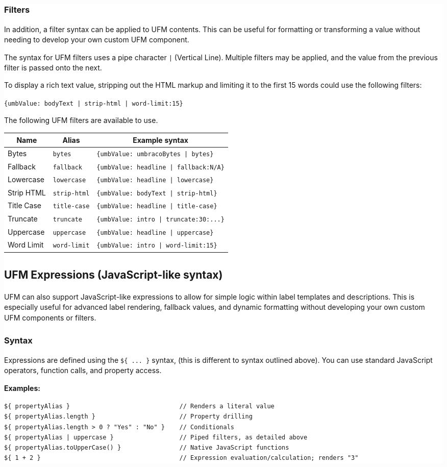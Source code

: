 ### Filters

In addition, a filter syntax can be applied to UFM contents. This can be useful for formatting or transforming a value without needing to develop your own custom UFM component.

The syntax for UFM filters uses a pipe character `|` (Vertical Line). Multiple filters may be applied, and the value from the previous filter is passed onto the next.

To display a rich text value, stripping out the HTML markup and limiting it to the first 15 words could use the following filters:

```markdown
{umbValue: bodyText | strip-html | word-limit:15}
```

The following UFM filters are available to use.

| Name       | Alias        | Example syntax                         |
| ---------- | ------------ | -------------------------------------- |
| Bytes      | `bytes`      | `{umbValue: umbracoBytes \| bytes}`    |
| Fallback   | `fallback`   | `{umbValue: headline \| fallback:N/A}` |
| Lowercase  | `lowercase`  | `{umbValue: headline \| lowercase}`    |
| Strip HTML | `strip-html` | `{umbValue: bodyText \| strip-html}`   |
| Title Case | `title-case` | `{umbValue: headline \| title-case}`   |
| Truncate   | `truncate`   | `{umbValue: intro \| truncate:30:...}` |
| Uppercase  | `uppercase`  | `{umbValue: headline \| uppercase}`    |
| Word Limit | `word-limit` | `{umbValue: intro \| word-limit:15}`   |


## UFM Expressions (JavaScript-like syntax)

UFM can also support JavaScript-like expressions to allow for simple logic within label templates and descriptions. This is especially useful for advanced label rendering, fallback values, and dynamic formatting without developing your own custom UFM components or filters.

### Syntax

Expressions are defined using the `${ ... }` syntax, (this is different to syntax outlined above). You can use standard JavaScript operators, function calls, and property access.

**Examples:**

```markdown
${ propertyAlias }                              // Renders a literal value
${ propertyAlias.length }                       // Property drilling
${ propertyAlias.length > 0 ? "Yes" : "No" }    // Conditionals
${ propertyAlias | uppercase }                  // Piped filters, as detailed above
${ propertyAlias.toUpperCase() }                // Native JavaScript functions
${ 1 + 2 }                                      // Expression evaluation/calculation; renders "3"
```
